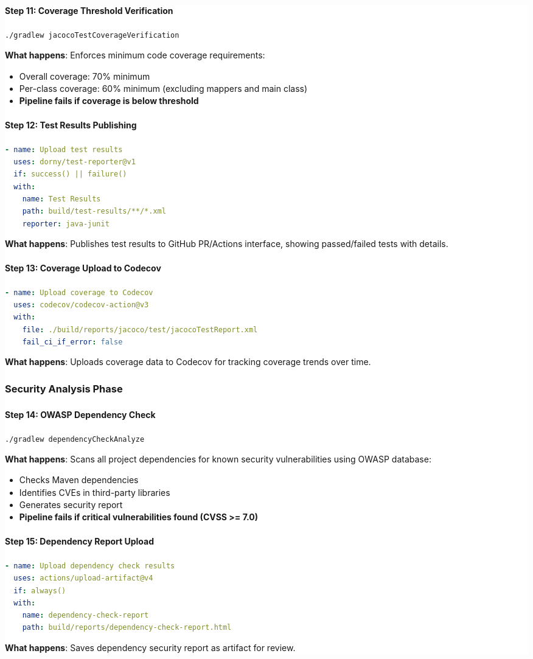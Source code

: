 #### Step 11: Coverage Threshold Verification
```bash
./gradlew jacocoTestCoverageVerification
```
**What happens**: Enforces minimum code coverage requirements:
- Overall coverage: 70% minimum
- Per-class coverage: 60% minimum (excluding mappers and main class)
- **Pipeline fails if coverage is below threshold**

#### Step 12: Test Results Publishing
```yaml
- name: Upload test results
  uses: dorny/test-reporter@v1
  if: success() || failure()
  with:
    name: Test Results
    path: build/test-results/**/*.xml
    reporter: java-junit
```
**What happens**: Publishes test results to GitHub PR/Actions interface, showing passed/failed tests with details.

#### Step 13: Coverage Upload to Codecov
```yaml
- name: Upload coverage to Codecov  
  uses: codecov/codecov-action@v3
  with:
    file: ./build/reports/jacoco/test/jacocoTestReport.xml
    fail_ci_if_error: false
```
**What happens**: Uploads coverage data to Codecov for tracking coverage trends over time.

### Security Analysis Phase

#### Step 14: OWASP Dependency Check
```bash
./gradlew dependencyCheckAnalyze
```
**What happens**: Scans all project dependencies for known security vulnerabilities using OWASP database:
- Checks Maven dependencies
- Identifies CVEs in third-party libraries
- Generates security report
- **Pipeline fails if critical vulnerabilities found (CVSS >= 7.0)**

#### Step 15: Dependency Report Upload
```yaml
- name: Upload dependency check results
  uses: actions/upload-artifact@v4
  if: always()
  with:
    name: dependency-check-report
    path: build/reports/dependency-check-report.html
```
**What happens**: Saves dependency security report as artifact for review.
